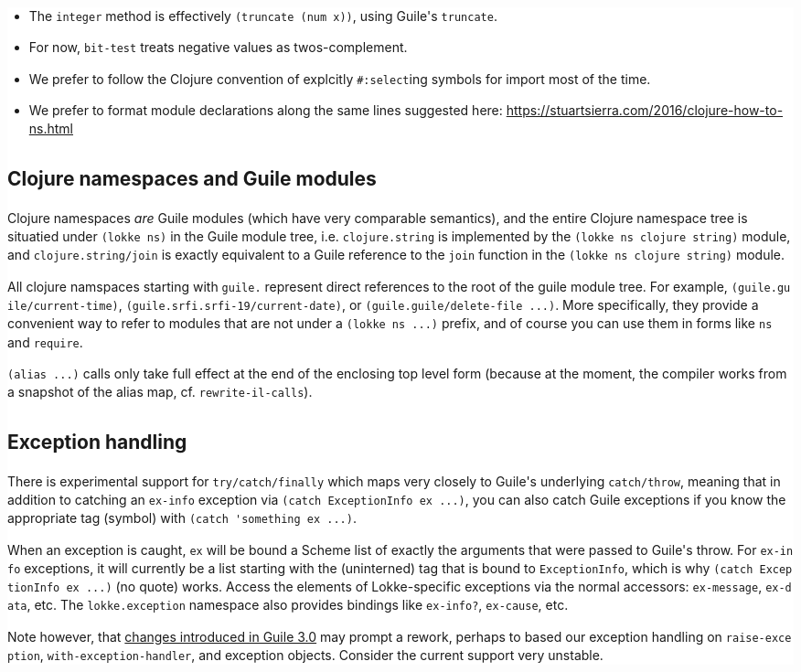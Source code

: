 * The `integer` method is effectively `(truncate (num x))`, using
  Guile's `truncate`.

* For now, `bit-test` treats negative values as twos-complement.

* We prefer to follow the Clojure convention of explcitly `#:select`ing
  symbols for import most of the time.

* We prefer to format module declarations along the same lines
  suggested here: https://stuartsierra.com/2016/clojure-how-to-ns.html


Clojure namespaces and Guile modules
------------------------------------

Clojure namespaces *are* Guile modules (which have very comparable
semantics), and the entire Clojure namespace tree is situatied under
`(lokke ns)` in the Guile module tree, i.e. `clojure.string` is
implemented by the `(lokke ns clojure string)` module, and
`clojure.string/join` is exactly equivalent to a Guile reference to
the `join` function in the `(lokke ns clojure string)` module.

All clojure namspaces starting with `guile.` represent direct
references to the root of the guile module tree.  For example,
`(guile.guile/current-time)`, `(guile.srfi.srfi-19/current-date)`, or
`(guile.guile/delete-file ...)`.  More specifically, they provide a
convenient way to refer to modules that are not under a `(lokke ns
...)` prefix, and of course you can use them in forms like `ns` and
`require`.

`(alias ...)` calls only take full effect at the end of the
enclosing top level form (because at the moment, the compiler works
from a snapshot of the alias map, cf. `rewrite-il-calls`).

Exception handling
------------------

There is experimental support for `try/catch/finally` which maps very
closely to Guile's underlying `catch/throw`, meaning that in addition
to catching an `ex-info` exception via `(catch ExceptionInfo ex ...)`,
you can also catch Guile exceptions if you know the appropriate tag
(symbol) with `(catch 'something ex ...)`.

When an exception is caught, `ex` will be bound a Scheme list of
exactly the arguments that were passed to Guile's throw.  For
`ex-info` exceptions, it will currently be a list starting with the
(uninterned) tag that is bound to `ExceptionInfo`, which is why
`(catch ExceptionInfo ex ...)` (no quote) works.  Access the elements
of Lokke-specific exceptions via the normal accessors: `ex-message`,
`ex-data`, etc.  The `lokke.exception` namespace also provides
bindings like `ex-info?`, `ex-cause`, etc.

Note however, that
[changes introduced in Guile 3.0](https://www.gnu.org/software/guile/manual/html_node/Exceptions.html#Exceptions)
may prompt a rework, perhaps to based our exception handling on
`raise-exception`, `with-exception-handler`, and exception objects.
Consider the current support very unstable.
